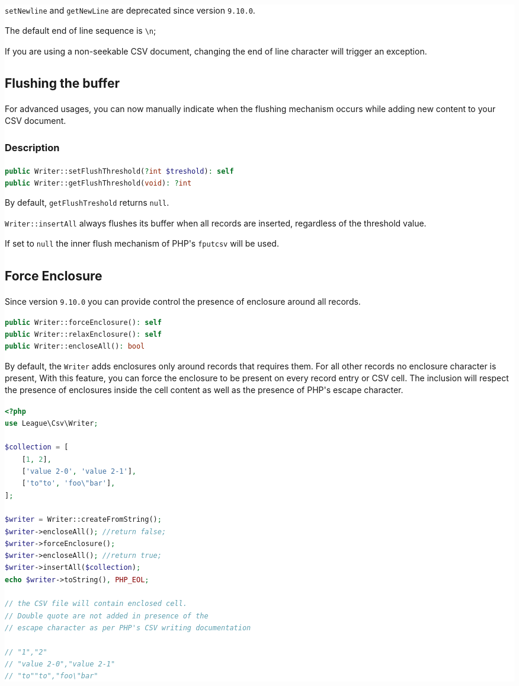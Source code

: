 <p class="message-notice"><code>setNewline</code> and <code>getNewLine</code> are deprecated since version <code>9.10.0</code>.</p>
<p class="message-info">The default end of line sequence is <code>\n</code>;</p>
<p class="message-warning">If you are using a non-seekable CSV document, changing the end of line character will trigger an exception.</p>

## Flushing the buffer

For advanced usages, you can now manually indicate when the flushing mechanism occurs while adding new content to your CSV document.

### Description

```php
public Writer::setFlushThreshold(?int $treshold): self
public Writer::getFlushThreshold(void): ?int
```

By default, `getFlushTreshold` returns `null`.

<p class="message-info"><code>Writer::insertAll</code> always flushes its buffer when all records are inserted, regardless of the threshold value.</p>
<p class="message-info">If set to <code>null</code> the inner flush mechanism of PHP's <code>fputcsv</code> will be used.</p>

## Force Enclosure

<p class="message-info">Since version <code>9.10.0</code> you can provide control the presence of enclosure around all records.</p>

```php
public Writer::forceEnclosure(): self
public Writer::relaxEnclosure(): self
public Writer::encloseAll(): bool
```

By default, the `Writer` adds enclosures only around records that requires them. For all other records no enclosure character is present,
With this feature, you can force the enclosure to be present on every record entry or CSV cell. The inclusion will respect
the presence of enclosures inside the cell content as well as the presence of PHP's escape character.

```php
<?php
use League\Csv\Writer;

$collection = [
    [1, 2],
    ['value 2-0', 'value 2-1'],
    ['to"to', 'foo\"bar'],
];

$writer = Writer::createFromString();
$writer->encloseAll(); //return false;
$writer->forceEnclosure();
$writer->encloseAll(); //return true;
$writer->insertAll($collection);
echo $writer->toString(), PHP_EOL;

// the CSV file will contain enclosed cell.
// Double quote are not added in presence of the 
// escape character as per PHP's CSV writing documentation

// "1","2"
// "value 2-0","value 2-1"
// "to""to","foo\"bar"
```